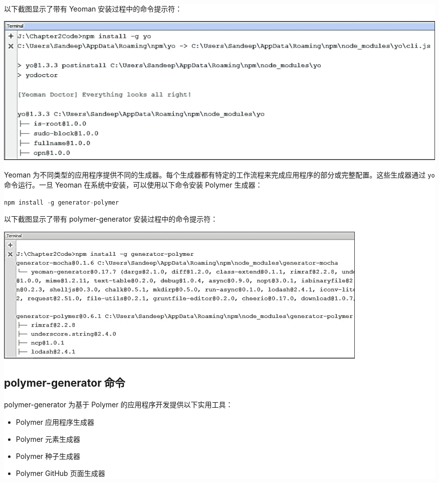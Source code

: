 以下截图显示了带有 Yeoman 安装过程中的命令提示符：

![Yeoman Polymer 生成器](img/image00256.jpeg)

Yeoman 为不同类型的应用程序提供不同的生成器。每个生成器都有特定的工作流程来完成应用程序的部分或完整配置。这些生成器通过 `yo` 命令运行。一旦 Yeoman 在系统中安装，可以使用以下命令安装 Polymer 生成器：

```js
npm install -g generator-polymer

```

以下截图显示了带有 polymer-generator 安装过程中的命令提示符：

![Yeoman Polymer 生成器](img/image00257.jpeg)

## polymer-generator 命令

polymer-generator 为基于 Polymer 的应用程序开发提供以下实用工具：

+   Polymer 应用程序生成器

+   Polymer 元素生成器

+   Polymer 种子生成器

+   Polymer GitHub 页面生成器
